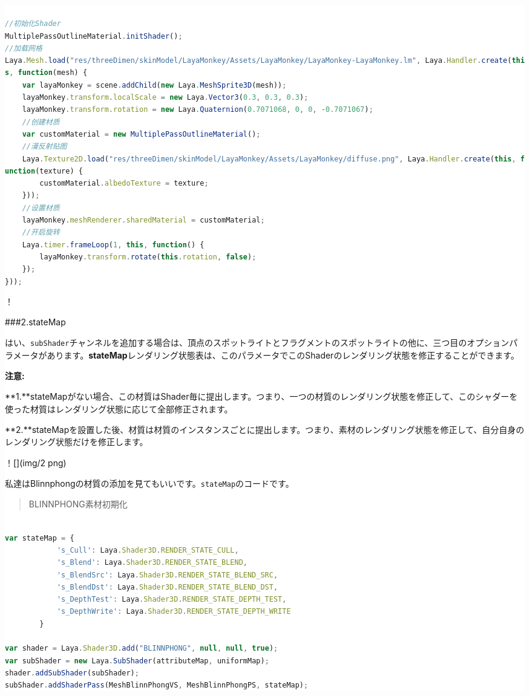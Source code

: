 ```typescript

//初始化Shader
MultiplePassOutlineMaterial.initShader();
//加载网格
Laya.Mesh.load("res/threeDimen/skinModel/LayaMonkey/Assets/LayaMonkey/LayaMonkey-LayaMonkey.lm", Laya.Handler.create(this, function(mesh) {
    var layaMonkey = scene.addChild(new Laya.MeshSprite3D(mesh));
    layaMonkey.transform.localScale = new Laya.Vector3(0.3, 0.3, 0.3);
    layaMonkey.transform.rotation = new Laya.Quaternion(0.7071068, 0, 0, -0.7071067);
    //创建材质
    var customMaterial = new MultiplePassOutlineMaterial();
    //漫反射贴图
    Laya.Texture2D.load("res/threeDimen/skinModel/LayaMonkey/Assets/LayaMonkey/diffuse.png", Laya.Handler.create(this, function(texture) {
        customMaterial.albedoTexture = texture;
    }));
    //设置材质
    layaMonkey.meshRenderer.sharedMaterial = customMaterial;
    //开启旋转
    Laya.timer.frameLoop(1, this, function() {
        layaMonkey.transform.rotate(this.rotation, false);
    });
}));
```


！[](img/1.gif)<br/>

###2.stateMap

はい、`subShader`チャンネルを追加する場合は、頂点のスポットライトとフラグメントのスポットライトの他に、三つ目のオプションパラメータがあります。**stateMap**レンダリング状態表は、このパラメータでこのShaderのレンダリング状態を修正することができます。

**注意:**

**1.**stateMapがない場合、この材質はShader毎に提出します。つまり、一つの材質のレンダリング状態を修正して、このシャダーを使った材質はレンダリング状態に応じて全部修正されます。

**2.**stateMapを設置した後、材質は材質のインスタンスごとに提出します。つまり、素材のレンダリング状態を修正して、自分自身のレンダリング状態だけを修正します。

！[](img/2 png)<br/>

私達はBlinnphongの材質の添加を見てもいいです。`stateMap`のコードです。

>BLINNPHONG素材初期化


```typescript

var stateMap = {
			's_Cull': Laya.Shader3D.RENDER_STATE_CULL,
			's_Blend': Laya.Shader3D.RENDER_STATE_BLEND,
			's_BlendSrc': Laya.Shader3D.RENDER_STATE_BLEND_SRC,
			's_BlendDst': Laya.Shader3D.RENDER_STATE_BLEND_DST,
			's_DepthTest': Laya.Shader3D.RENDER_STATE_DEPTH_TEST,
			's_DepthWrite': Laya.Shader3D.RENDER_STATE_DEPTH_WRITE
		}

var shader = Laya.Shader3D.add("BLINNPHONG", null, null, true);
var subShader = new Laya.SubShader(attributeMap, uniformMap);
shader.addSubShader(subShader);
subShader.addShaderPass(MeshBlinnPhongVS, MeshBlinnPhongPS, stateMap);
```
